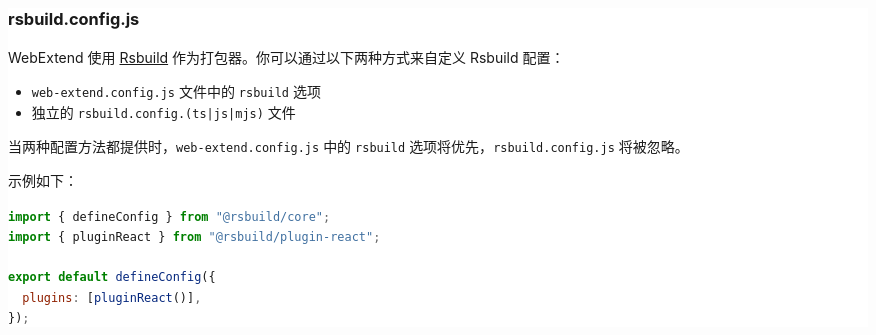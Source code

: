 ### rsbuild.config.js

WebExtend 使用 [Rsbuild](https://rsbuild.rs/) 作为打包器。你可以通过以下两种方式来自定义 Rsbuild 配置：

- `web-extend.config.js` 文件中的 `rsbuild` 选项
- 独立的 `rsbuild.config.(ts|js|mjs)` 文件

当两种配置方法都提供时，`web-extend.config.js` 中的 `rsbuild` 选项将优先，`rsbuild.config.js` 将被忽略。

示例如下：

```js [rsbuild.config.js]
import { defineConfig } from "@rsbuild/core";
import { pluginReact } from "@rsbuild/plugin-react";

export default defineConfig({
  plugins: [pluginReact()],
});
```
